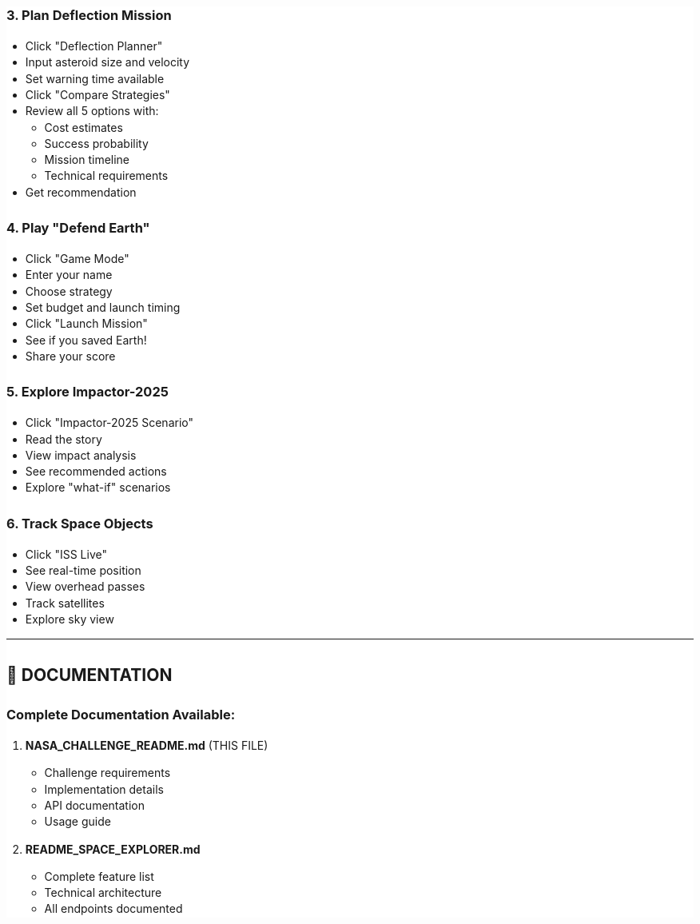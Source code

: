 ### 3. Plan Deflection Mission
- Click "Deflection Planner"
- Input asteroid size and velocity
- Set warning time available
- Click "Compare Strategies"
- Review all 5 options with:
  * Cost estimates
  * Success probability
  * Mission timeline
  * Technical requirements
- Get recommendation

### 4. Play "Defend Earth"
- Click "Game Mode"
- Enter your name
- Choose strategy
- Set budget and launch timing
- Click "Launch Mission"
- See if you saved Earth!
- Share your score

### 5. Explore Impactor-2025
- Click "Impactor-2025 Scenario"
- Read the story
- View impact analysis
- See recommended actions
- Explore "what-if" scenarios

### 6. Track Space Objects
- Click "ISS Live"
- See real-time position
- View overhead passes
- Track satellites
- Explore sky view

---

## 📖 DOCUMENTATION

### Complete Documentation Available:
1. **NASA_CHALLENGE_README.md** (THIS FILE)
   - Challenge requirements
   - Implementation details
   - API documentation
   - Usage guide

2. **README_SPACE_EXPLORER.md**
   - Complete feature list
   - Technical architecture
   - All endpoints documented
